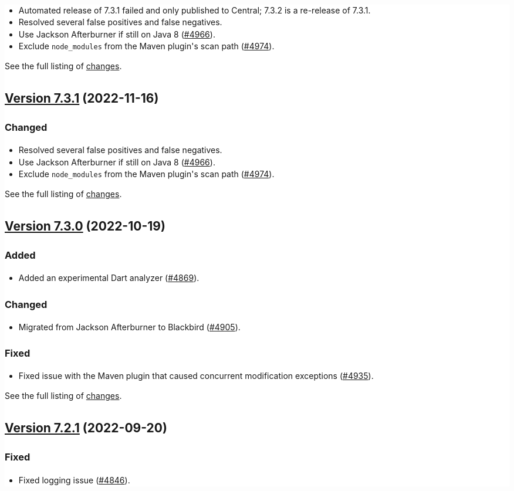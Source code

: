- Automated release of 7.3.1 failed and only published to Central; 7.3.2 is a re-release of 7.3.1.
- Resolved several false positives and false negatives.
- Use Jackson Afterburner if still on Java 8 ([#4966](https://github.com/dependency-check/DependencyCheck/pull/4966)).
- Exclude `node_modules` from the Maven plugin's scan path ([#4974](https://github.com/dependency-check/DependencyCheck/pull/4974)).

See the full listing of [changes](https://github.com/dependency-check/DependencyCheck/milestone/51?closed=1).

## [Version 7.3.1](https://github.com/dependency-check/DependencyCheck/releases/tag/v7.3.1) (2022-11-16)

### Changed

- Resolved several false positives and false negatives.
- Use Jackson Afterburner if still on Java 8 ([#4966](https://github.com/dependency-check/DependencyCheck/pull/4966)).
- Exclude `node_modules` from the Maven plugin's scan path ([#4974](https://github.com/dependency-check/DependencyCheck/pull/4974)).

See the full listing of [changes](https://github.com/dependency-check/DependencyCheck/milestone/51?closed=1).

## [Version 7.3.0](https://github.com/dependency-check/DependencyCheck/releases/tag/v7.3.0) (2022-10-19)

### Added

- Added an experimental Dart analyzer ([#4869](https://github.com/dependency-check/DependencyCheck/pull/4869)).

### Changed

- Migrated from Jackson Afterburner to Blackbird ([#4905](https://github.com/dependency-check/DependencyCheck/pull/4905)).

### Fixed

- Fixed issue with the Maven plugin that caused concurrent modification exceptions ([#4935](https://github.com/dependency-check/DependencyCheck/pull/4935)).

See the full listing of [changes](https://github.com/dependency-check/DependencyCheck/milestone/50?closed=1).

## [Version 7.2.1](https://github.com/dependency-check/DependencyCheck/releases/tag/v7.2.1) (2022-09-20)

### Fixed

- Fixed logging issue ([#4846](https://github.com/dependency-check/DependencyCheck/pull/4846)).
